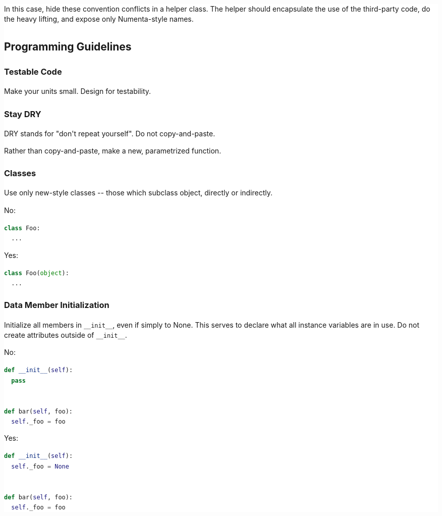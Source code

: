 In this case, hide these convention conflicts in a helper class.  The helper should encapsulate the use of the third-party code, do the heavy lifting, and expose only Numenta-style names.

## Programming Guidelines

### Testable Code

Make your units small.  Design for testability.

### Stay DRY

DRY stands for "don't repeat yourself".  Do not copy-and-paste.

Rather than copy-and-paste, make a new, parametrized function.

### Classes

Use only new-style classes -- those which subclass object, directly or indirectly.

No:

```python
class Foo:
  ...
```

Yes:

```python
class Foo(object):
  ...
```

### Data Member Initialization

Initialize all members in `__init__`, even if simply to None.  This serves to declare what all instance variables are in use.  Do not create attributes outside of `__init__`.

No:

```python
def __init__(self):
  pass


def bar(self, foo):
  self._foo = foo
```

Yes:

```python
def __init__(self):
  self._foo = None


def bar(self, foo):
  self._foo = foo
```
